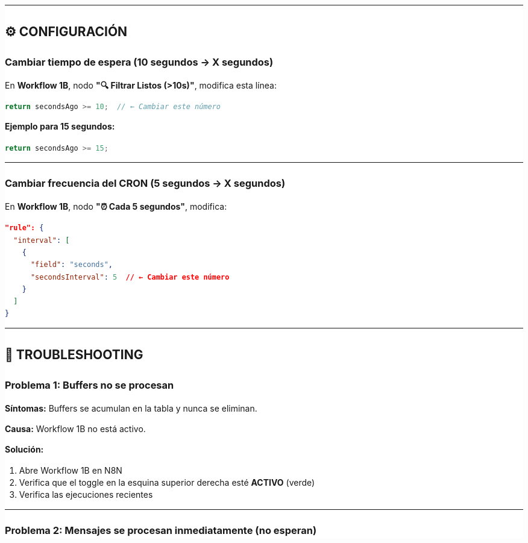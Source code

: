 ```sql
```

---

## ⚙️ CONFIGURACIÓN

### **Cambiar tiempo de espera (10 segundos → X segundos)**

En **Workflow 1B**, nodo **"🔍 Filtrar Listos (>10s)"**, modifica esta línea:

```javascript
return secondsAgo >= 10;  // ← Cambiar este número
```

**Ejemplo para 15 segundos:**
```javascript
return secondsAgo >= 15;
```

---

### **Cambiar frecuencia del CRON (5 segundos → X segundos)**

En **Workflow 1B**, nodo **"⏰ Cada 5 segundos"**, modifica:

```json
"rule": {
  "interval": [
    {
      "field": "seconds",
      "secondsInterval": 5  // ← Cambiar este número
    }
  ]
}
```

---

## 🚨 TROUBLESHOOTING

### **Problema 1: Buffers no se procesan**

**Síntomas:** Buffers se acumulan en la tabla y nunca se eliminan.

**Causa:** Workflow 1B no está activo.

**Solución:**
1. Abre Workflow 1B en N8N
2. Verifica que el toggle en la esquina superior derecha esté **ACTIVO** (verde)
3. Verifica las ejecuciones recientes

---

### **Problema 2: Mensajes se procesan inmediatamente (no esperan)**
